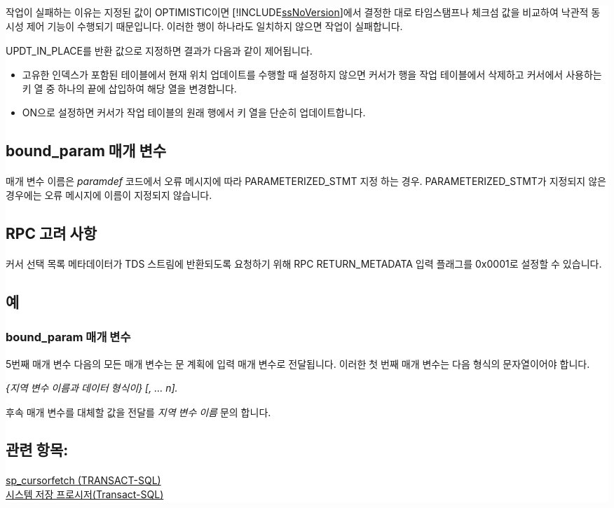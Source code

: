  작업이 실패하는 이유는 지정된 값이 OPTIMISTIC이면 [!INCLUDE[ssNoVersion](../../includes/ssnoversion-md.md)]에서 결정한 대로 타임스탬프나 체크섬 값을 비교하여 낙관적 동시성 제어 기능이 수행되기 때문입니다. 이러한 행이 하나라도 일치하지 않으면 작업이 실패합니다.  
  
 UPDT_IN_PLACE를 반환 값으로 지정하면 결과가 다음과 같이 제어됩니다.  
  
-   고유한 인덱스가 포함된 테이블에서 현재 위치 업데이트를 수행할 때 설정하지 않으면 커서가 행을 작업 테이블에서 삭제하고 커서에서 사용하는 키 열 중 하나의 끝에 삽입하여 해당 열을 변경합니다.  
  
-   ON으로 설정하면 커서가 작업 테이블의 원래 행에서 키 열을 단순히 업데이트합니다.  
  
## <a name="boundparam-parameter"></a>bound_param 매개 변수  
 매개 변수 이름은 *paramdef* 코드에서 오류 메시지에 따라 PARAMETERIZED_STMT 지정 하는 경우. PARAMETERIZED_STMT가 지정되지 않은 경우에는 오류 메시지에 이름이 지정되지 않습니다.  
  
## <a name="rpc-considerations"></a>RPC 고려 사항  
 커서 선택 목록 메타데이터가 TDS 스트림에 반환되도록 요청하기 위해 RPC RETURN_METADATA 입력 플래그를 0x0001로 설정할 수 있습니다.  
  
## <a name="examples"></a>예  
  
### <a name="boundparam-parameter"></a>bound_param 매개 변수  
 5번째 매개 변수 다음의 모든 매개 변수는 문 계획에 입력 매개 변수로 전달됩니다. 이러한 첫 번째 매개 변수는 다음 형식의 문자열이어야 합니다.  
  
 *{지역 변수 이름과 데이터 형식이} [, … n].*  
  
 후속 매개 변수를 대체할 값을 전달를 *지역 변수 이름* 문의 합니다.  
  
## <a name="see-also"></a>관련 항목:  
 [sp_cursorfetch &#40;TRANSACT-SQL&#41;](../../relational-databases/system-stored-procedures/sp-cursorfetch-transact-sql.md)   
 [시스템 저장 프로시저&#40;Transact-SQL&#41;](../../relational-databases/system-stored-procedures/system-stored-procedures-transact-sql.md)  
  
  

